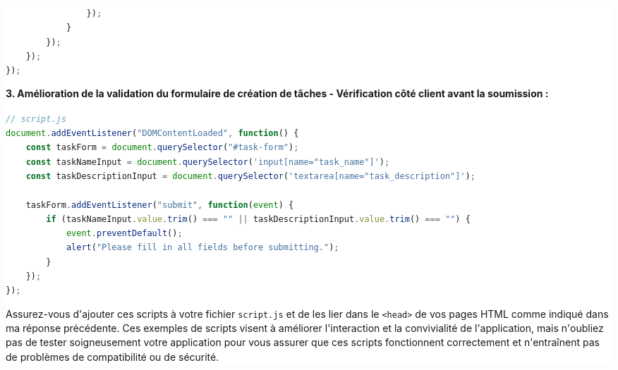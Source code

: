 ```javascript
                });
            }
        });
    });
});
```

**3. Amélioration de la validation du formulaire de création de tâches - Vérification côté client avant la soumission :**

```javascript
// script.js
document.addEventListener("DOMContentLoaded", function() {
    const taskForm = document.querySelector("#task-form");
    const taskNameInput = document.querySelector('input[name="task_name"]');
    const taskDescriptionInput = document.querySelector('textarea[name="task_description"]');

    taskForm.addEventListener("submit", function(event) {
        if (taskNameInput.value.trim() === "" || taskDescriptionInput.value.trim() === "") {
            event.preventDefault();
            alert("Please fill in all fields before submitting.");
        }
    });
});
```

Assurez-vous d'ajouter ces scripts à votre fichier `script.js` et de les lier dans le `<head>` de vos pages HTML comme indiqué dans ma réponse précédente. Ces exemples de scripts visent à améliorer l'interaction et la convivialité de l'application, mais n'oubliez pas de tester soigneusement votre application pour vous assurer que ces scripts fonctionnent correctement et n'entraînent pas de problèmes de compatibilité ou de sécurité.